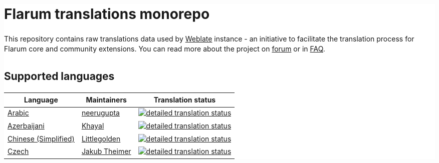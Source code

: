 # Flarum translations monorepo

This repository contains raw translations data used by [Weblate](https://weblate.rob006.net/projects/flarum/) instance - an initiative to facilitate the translation process for Flarum core and community extensions. You can read more about the project on [forum](https://discuss.flarum.org/d/20807-simplify-translation-process-with-weblate) or in [FAQ](https://github.com/rob006-software/flarum-translations/wiki).


## Supported languages


<table>
<thead>
	<tr>
		<th>Language</th>
		<th>Maintainers</th>
		<th>Translation status</th>
	</tr>
</thead>
<tbody>
	<tr>
		<td><a href="https://github.com/neerugupta/flarum-lang-arabic">Arabic</a></td>
		<td><a href="https://github.com/neerugupta">neerugupta</a></td>
		<td align="right">
			<a href="https://rob006-software.github.io/flarum-translations/status/ar.html" title="Click to see detailed translation status for each extension">
				<img src="https://weblate.rob006.net/widgets/flarum/ar/svg-badge.svg" alt="detailed translation status" />
			</a>
		</td>
	</tr>
	<tr>
		<td><a href="https://github.com/flarum-lang/azerbaijani">Azerbaijani</a></td>
		<td><a href="https://github.com/khayal011">Khayal</a></td>
		<td align="right">
			<a href="https://rob006-software.github.io/flarum-translations/status/az.html" title="Click to see detailed translation status for each extension">
				<img src="https://weblate.rob006.net/widgets/flarum/az/svg-badge.svg" alt="detailed translation status" />
			</a>
		</td>
	</tr>
	<tr>
		<td><a href="https://github.com/flarum-lang/chinese-simplified">Chinese (Simplified)</a></td>
		<td><a href="https://github.com/Littlegolden">Littlegolden</a></td>
		<td align="right">
			<a href="https://rob006-software.github.io/flarum-translations/status/zh_Hans.html" title="Click to see detailed translation status for each extension">
				<img src="https://weblate.rob006.net/widgets/flarum/zh_Hans/svg-badge.svg" alt="detailed translation status" />
			</a>
		</td>
	</tr>
	<tr>
		<td><a href="https://github.com/madnest/flarum-lang-czech">Czech</a></td>
		<td><a href="https://github.com/theimerj">Jakub Theimer</a></td>
		<td align="right">
			<a href="https://rob006-software.github.io/flarum-translations/status/cs.html" title="Click to see detailed translation status for each extension">
				<img src="https://weblate.rob006.net/widgets/flarum/cs/svg-badge.svg" alt="detailed translation status" />
			</a>
		</td>
	</tr>